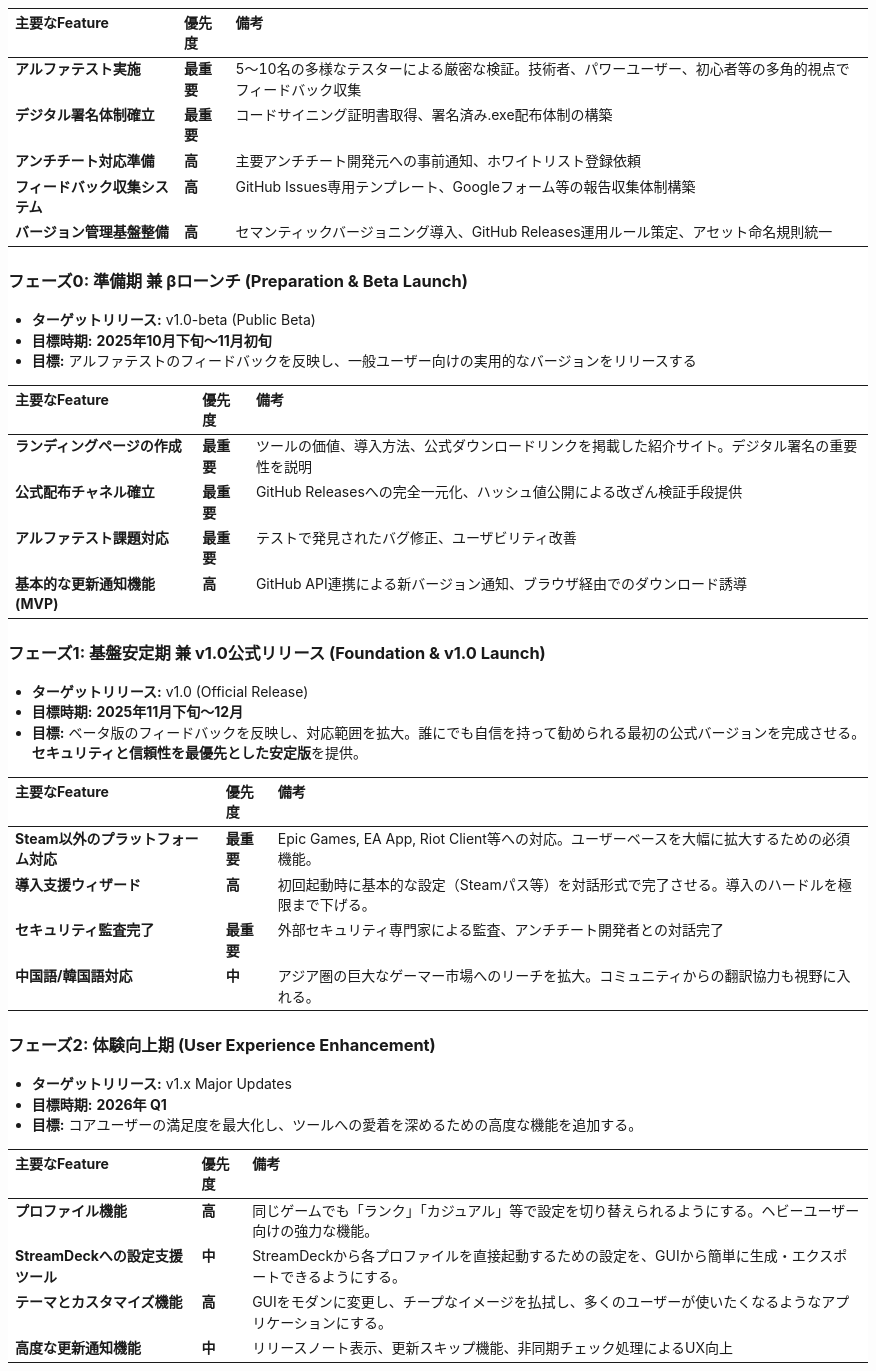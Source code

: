 | 主要なFeature | 優先度 | 備考 |
| :---- | :---- | :---- |
| **アルファテスト実施** | **最重要** | 5～10名の多様なテスターによる厳密な検証。技術者、パワーユーザー、初心者等の多角的視点でフィードバック収集 |
| **デジタル署名体制確立** | **最重要** | コードサイニング証明書取得、署名済み.exe配布体制の構築 |
| **アンチチート対応準備** | **高** | 主要アンチチート開発元への事前通知、ホワイトリスト登録依頼 |
| **フィードバック収集システム** | **高** | GitHub Issues専用テンプレート、Googleフォーム等の報告収集体制構築 |
| **バージョン管理基盤整備** | **高** | セマンティックバージョニング導入、GitHub Releases運用ルール策定、アセット命名規則統一 |

### **フェーズ0: 準備期 兼 βローンチ (Preparation & Beta Launch)**

- **ターゲットリリース:** v1.0-beta (Public Beta)
- **目標時期:** **2025年10月下旬～11月初旬**
- **目標:** アルファテストのフィードバックを反映し、一般ユーザー向けの実用的なバージョンをリリースする

| 主要なFeature | 優先度 | 備考 |
| :---- | :---- | :---- |
| **ランディングページの作成** | **最重要** | ツールの価値、導入方法、公式ダウンロードリンクを掲載した紹介サイト。デジタル署名の重要性を説明 |
| **公式配布チャネル確立** | **最重要** | GitHub Releasesへの完全一元化、ハッシュ値公開による改ざん検証手段提供 |
| **アルファテスト課題対応** | **最重要** | テストで発見されたバグ修正、ユーザビリティ改善 |
| **基本的な更新通知機能 (MVP)** | **高** | GitHub API連携による新バージョン通知、ブラウザ経由でのダウンロード誘導 |

### **フェーズ1: 基盤安定期 兼 v1.0公式リリース (Foundation & v1.0 Launch)**

- **ターゲットリリース:** v1.0 (Official Release)
- **目標時期:** **2025年11月下旬～12月**
- **目標:** ベータ版のフィードバックを反映し、対応範囲を拡大。誰にでも自信を持って勧められる最初の公式バージョンを完成させる。**セキュリティと信頼性を最優先とした安定版**を提供。

| 主要なFeature | 優先度 | 備考 |
| :---- | :---- | :---- |
| **Steam以外のプラットフォーム対応** | **最重要** | Epic Games, EA App, Riot Client等への対応。ユーザーベースを大幅に拡大するための必須機能。 |
| **導入支援ウィザード** | **高** | 初回起動時に基本的な設定（Steamパス等）を対話形式で完了させる。導入のハードルを極限まで下げる。 |
| **セキュリティ監査完了** | **最重要** | 外部セキュリティ専門家による監査、アンチチート開発者との対話完了 |
| **中国語/韓国語対応** | **中** | アジア圏の巨大なゲーマー市場へのリーチを拡大。コミュニティからの翻訳協力も視野に入れる。 |

### **フェーズ2: 体験向上期 (User Experience Enhancement)**

- **ターゲットリリース:** v1.x Major Updates
- **目標時期:** **2026年 Q1**
- **目標:** コアユーザーの満足度を最大化し、ツールへの愛着を深めるための高度な機能を追加する。

| 主要なFeature | 優先度 | 備考 |
| :---- | :---- | :---- |
| **プロファイル機能** | **高** | 同じゲームでも「ランク」「カジュアル」等で設定を切り替えられるようにする。ヘビーユーザー向けの強力な機能。 |
| **StreamDeckへの設定支援ツール** | **中** | StreamDeckから各プロファイルを直接起動するための設定を、GUIから簡単に生成・エクスポートできるようにする。 |
| **テーマとカスタマイズ機能** | **高** | GUIをモダンに変更し、チープなイメージを払拭し、多くのユーザーが使いたくなるようなアプリケーションにする。 |
| **高度な更新通知機能** | **中** | リリースノート表示、更新スキップ機能、非同期チェック処理によるUX向上 |

